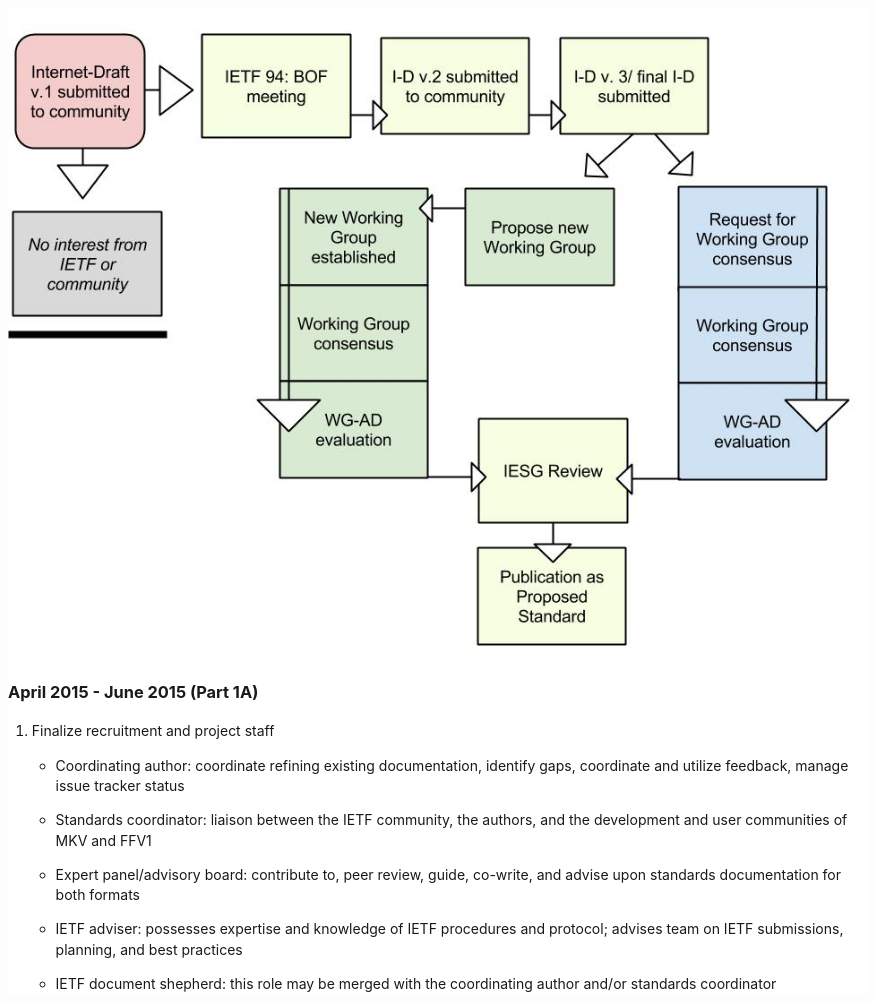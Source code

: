 ![IETF process: potential tracks](ietf-process-3.jpg)

### April 2015 - June 2015 (Part 1A)

1. Finalize recruitment and project staff

    - Coordinating author: coordinate refining existing documentation, identify gaps, coordinate and utilize feedback, manage issue tracker status

    - Standards coordinator: liaison between the IETF community, the authors, and the development and user communities of MKV and FFV1

    - Expert panel/advisory board: contribute to, peer review, guide, co-write, and advise upon standards documentation for both formats

    - IETF adviser: possesses expertise and knowledge of IETF procedures and protocol; advises team on IETF submissions, planning, and best practices

    - IETF document shepherd: this role may be merged with the coordinating author and/or standards coordinator
